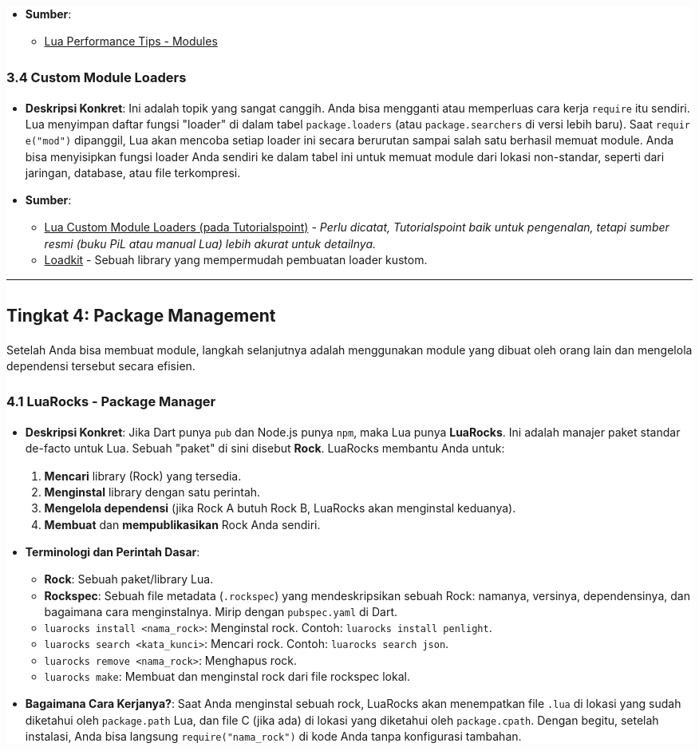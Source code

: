 - **Sumber**:

  - [Lua Performance Tips - Modules](http://lua-users.org/wiki/OptimisationTips)

### 3.4 Custom Module Loaders

- **Deskripsi Konkret**:
  Ini adalah topik yang sangat canggih. Anda bisa mengganti atau memperluas cara kerja `require` itu sendiri. Lua menyimpan daftar fungsi "loader" di dalam tabel `package.loaders` (atau `package.searchers` di versi lebih baru). Saat `require("mod")` dipanggil, Lua akan mencoba setiap loader ini secara berurutan sampai salah satu berhasil memuat module. Anda bisa menyisipkan fungsi loader Anda sendiri ke dalam tabel ini untuk memuat module dari lokasi non-standar, seperti dari jaringan, database, atau file terkompresi.

- **Sumber**:

  - [Lua Custom Module Loaders (pada Tutorialspoint)](https://www.tutorialspoint.com/lua/lua_custom_module_loaders.htm) - _Perlu dicatat, Tutorialspoint baik untuk pengenalan, tetapi sumber resmi (buku PiL atau manual Lua) lebih akurat untuk detailnya._
  - [Loadkit](https://github.com/leafo/loadkit) - Sebuah library yang mempermudah pembuatan loader kustom.

---

## Tingkat 4: Package Management

Setelah Anda bisa membuat module, langkah selanjutnya adalah menggunakan module yang dibuat oleh orang lain dan mengelola dependensi tersebut secara efisien.

### 4.1 LuaRocks - Package Manager

- **Deskripsi Konkret**:
  Jika Dart punya `pub` dan Node.js punya `npm`, maka Lua punya **LuaRocks**. Ini adalah manajer paket standar de-facto untuk Lua. Sebuah "paket" di sini disebut **Rock**. LuaRocks membantu Anda untuk:

  1.  **Mencari** library (Rock) yang tersedia.
  2.  **Menginstal** library dengan satu perintah.
  3.  **Mengelola dependensi** (jika Rock A butuh Rock B, LuaRocks akan menginstal keduanya).
  4.  **Membuat** dan **mempublikasikan** Rock Anda sendiri.

- **Terminologi dan Perintah Dasar**:

  - **Rock**: Sebuah paket/library Lua.
  - **Rockspec**: Sebuah file metadata (`.rockspec`) yang mendeskripsikan sebuah Rock: namanya, versinya, dependensinya, dan bagaimana cara menginstalnya. Mirip dengan `pubspec.yaml` di Dart.
  - `luarocks install <nama_rock>`: Menginstal rock. Contoh: `luarocks install penlight`.
  - `luarocks search <kata_kunci>`: Mencari rock. Contoh: `luarocks search json`.
  - `luarocks remove <nama_rock>`: Menghapus rock.
  - `luarocks make`: Membuat dan menginstal rock dari file rockspec lokal.

- **Bagaimana Cara Kerjanya?**:
  Saat Anda menginstal sebuah rock, LuaRocks akan menempatkan file `.lua` di lokasi yang sudah diketahui oleh `package.path` Lua, dan file C (jika ada) di lokasi yang diketahui oleh `package.cpath`. Dengan begitu, setelah instalasi, Anda bisa langsung `require("nama_rock")` di kode Anda tanpa konfigurasi tambahan.
